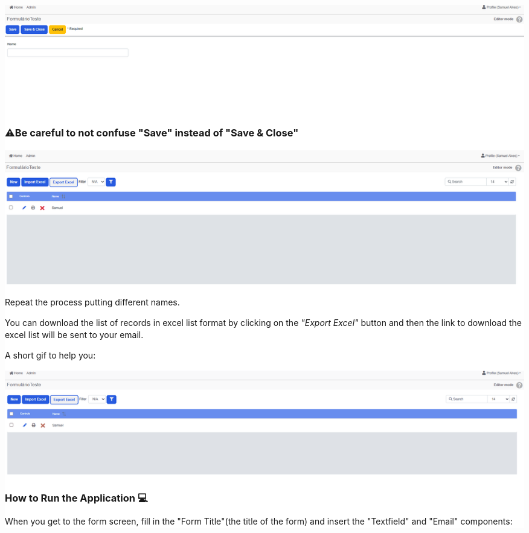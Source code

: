 ![image](./BuilderImages/BuilderImagesAtualizadas/FormSaveClose.gif)

<h3>⚠️Be careful to not confuse "Save" instead of "Save & Close"</h3>

![image](./BuilderImages/BuilderImagesAtualizadas/FormName.png)

Repeat the process putting different names.

You can download the list of records in excel list format by clicking on the _"Export Excel"_ button and then the link to download the excel list will be sent to your email.
    
A short gif to help you:

![image](./BuilderImages/BuilderImagesAtualizadas/FormExportExel.gif)
    
### How to Run the Application 💻
    
When you get to the form screen, fill in the "Form Title"(the title of the form) and insert the "Textfield" and "Email" components:
    